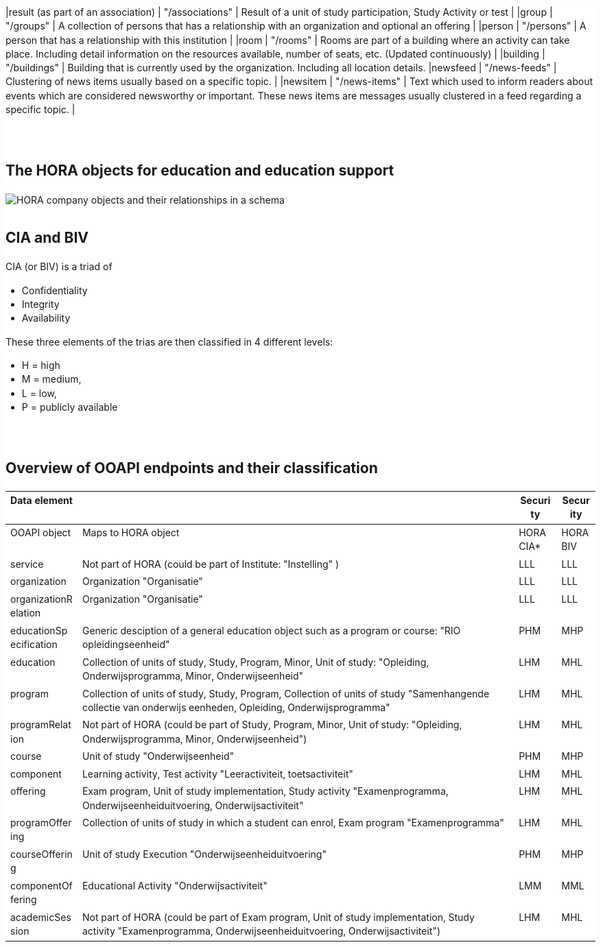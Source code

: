 |result (as part of an association)      | "/associations"  | Result of a unit of study participation, Study Activity or test |
|group                                 | "/groups"  | A collection of persons that has a relationship with an organization and optional an offering |
|person                                | "/persons"  | A person that has a relationship with this institution |
|room                                  | "/rooms"  | Rooms are part of a building where an activity can take place. Including detail information on the resources available, number of seats, etc. (Updated continuously) |
|building                              | "/buildings"  | Building that is currently used by the organization. Including all location details.
|newsfeed                              | "/news-feeds"  | Clustering of news items usually based on a specific topic. |
|newsitem                              | "/news-items"  | Text which used to inform readers about events which are considered newsworthy or important. These news items are messages usually clustered in a feed regarding a specific topic. |

<br/>

## The HORA objects for education and education support

![HORA company objects and their relationships in a schema](https://github.com/open-education-api/specification/wiki/HORA2_onderwijsobjecten_wiki.png)


## CIA and BIV
CIA (or BIV) is a triad of 
- Confidentiality
- Integrity
- Availability


These three elements of the trias are then classified in 4 different levels:
- H = high
- M = medium,
- L = low,
- P = publicly available  

<br/>

## Overview of OOAPI endpoints and their classification

| Data element                           |                         | Security | Security |
|--------------------------------------------|--------------------------------|-----|-----|
|OOAPI object                           |Maps to HORA object                | HORA CIA*    | HORA BIV
|service                                | Not part of HORA (could be part of Institute: "Instelling" )                                    | LLL | LLL |
|organization                           | Organization "Organisatie"            | LLL | LLL |
|organizationRelation                   | Organization "Organisatie"            | LLL | LLL |
|educationSpecification                 | Generic desciption of a general education object such as a program or course: "RIO opleidingseenheid"| PHM | MHP | 
|education                              | Collection of units of study, Study, Program, Minor, Unit of study: "Opleiding, Onderwijsprogramma, Minor, Onderwijseenheid" | LHM | MHL |
|program                                | Collection of units of study, Study, Program, Collection of units of study "Samenhangende collectie van onderwijs eenheden, Opleiding, Onderwijsprogramma"                           | LHM | MHL |
|programRelation                        | Not part of HORA (could be part of Study, Program, Minor, Unit of study: "Opleiding, Onderwijsprogramma, Minor, Onderwijseenheid")                          | LHM | MHL |
|course                                 | Unit of study "Onderwijseenheid" | PHM | MHP |
|component                              | Learning activity, Test activity "Leeractiviteit, toetsactiviteit"                           | LHM | MHL |
|offering                               | Exam program, Unit of study implementation, Study activity "Examenprogramma, Onderwijseenheiduitvoering, Onderwijsactiviteit" | LHM | MHL |
|programOffering                        | Collection of units of study in which a student can enrol, Exam program "Examenprogramma"  | LHM | MHL |
|courseOffering                         | Unit of study Execution "Onderwijseenheiduitvoering"  | PHM | MHP |
|componentOffering                      | Educational Activity "Onderwijsactiviteit"  | LMM | MML |
|academicSession                        | Not part of HORA (could be part of Exam program, Unit of study implementation, Study activity "Examenprogramma, Onderwijseenheiduitvoering, Onderwijsactiviteit")                           | LHM | MHL |